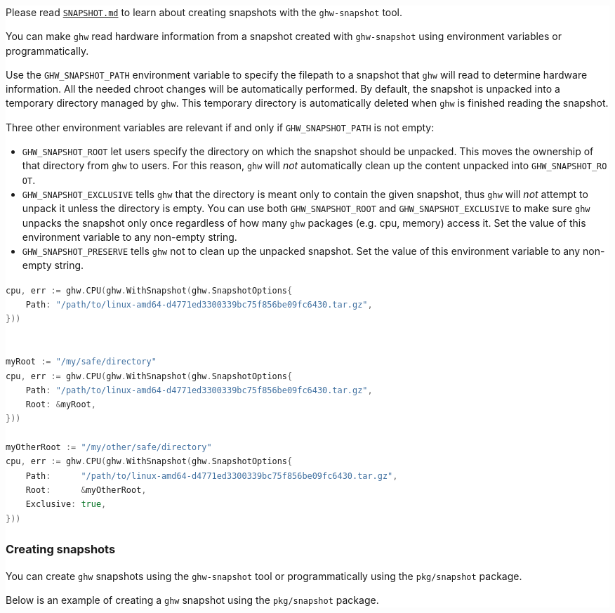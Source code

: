 Please read [`SNAPSHOT.md`](SNAPSHOT.md) to learn about creating snapshots with
the `ghw-snapshot` tool.

You can make `ghw` read hardware information from a snapshot created with
`ghw-snapshot` using environment variables or programmatically.

Use the `GHW_SNAPSHOT_PATH` environment variable to specify the filepath to a
snapshot that `ghw` will read to determine hardware information. All the needed
chroot changes will be automatically performed. By default, the snapshot is
unpacked into a temporary directory managed by `ghw`. This temporary directory
is automatically deleted when `ghw` is finished reading the snapshot.

Three other environment variables are relevant if and only if `GHW_SNAPSHOT_PATH`
is not empty:

* `GHW_SNAPSHOT_ROOT` let users specify the directory on which the snapshot
  should be unpacked. This moves the ownership of that directory from `ghw` to
  users. For this reason, `ghw` will *not* automatically clean up the content
  unpacked into `GHW_SNAPSHOT_ROOT`.
* `GHW_SNAPSHOT_EXCLUSIVE` tells `ghw` that the directory is meant only to
  contain the given snapshot, thus `ghw` will *not* attempt to unpack it unless
  the directory is empty.  You can use both `GHW_SNAPSHOT_ROOT` and
  `GHW_SNAPSHOT_EXCLUSIVE` to make sure `ghw` unpacks the snapshot only once
  regardless of how many `ghw` packages (e.g. cpu, memory) access it. Set the
  value of this environment variable to any non-empty string.
* `GHW_SNAPSHOT_PRESERVE` tells `ghw` not to clean up the unpacked snapshot.
  Set the value of this environment variable to any non-empty string.

```go
cpu, err := ghw.CPU(ghw.WithSnapshot(ghw.SnapshotOptions{
	Path: "/path/to/linux-amd64-d4771ed3300339bc75f856be09fc6430.tar.gz",
}))


myRoot := "/my/safe/directory"
cpu, err := ghw.CPU(ghw.WithSnapshot(ghw.SnapshotOptions{
	Path: "/path/to/linux-amd64-d4771ed3300339bc75f856be09fc6430.tar.gz",
	Root: &myRoot,
}))

myOtherRoot := "/my/other/safe/directory"
cpu, err := ghw.CPU(ghw.WithSnapshot(ghw.SnapshotOptions{
	Path:      "/path/to/linux-amd64-d4771ed3300339bc75f856be09fc6430.tar.gz",
	Root:      &myOtherRoot,
	Exclusive: true,
}))
```

### Creating snapshots

You can create `ghw` snapshots using the `ghw-snapshot` tool or
programmatically using the `pkg/snapshot` package.

Below is an example of creating a `ghw` snapshot using the `pkg/snapshot`
package.
